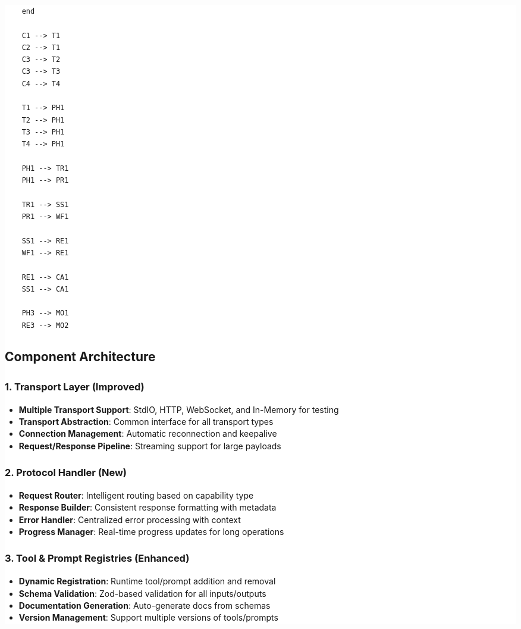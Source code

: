 ```mermaid
    end
    
    C1 --> T1
    C2 --> T1
    C3 --> T2
    C3 --> T3
    C4 --> T4
    
    T1 --> PH1
    T2 --> PH1
    T3 --> PH1
    T4 --> PH1
    
    PH1 --> TR1
    PH1 --> PR1
    
    TR1 --> SS1
    PR1 --> WF1
    
    SS1 --> RE1
    WF1 --> RE1
    
    RE1 --> CA1
    SS1 --> CA1
    
    PH3 --> MO1
    RE3 --> MO2
```

## Component Architecture

### 1. Transport Layer (Improved)
- **Multiple Transport Support**: StdIO, HTTP, WebSocket, and In-Memory for testing
- **Transport Abstraction**: Common interface for all transport types
- **Connection Management**: Automatic reconnection and keepalive
- **Request/Response Pipeline**: Streaming support for large payloads

### 2. Protocol Handler (New)
- **Request Router**: Intelligent routing based on capability type
- **Response Builder**: Consistent response formatting with metadata
- **Error Handler**: Centralized error processing with context
- **Progress Manager**: Real-time progress updates for long operations

### 3. Tool & Prompt Registries (Enhanced)
- **Dynamic Registration**: Runtime tool/prompt addition and removal
- **Schema Validation**: Zod-based validation for all inputs/outputs
- **Documentation Generation**: Auto-generate docs from schemas
- **Version Management**: Support multiple versions of tools/prompts
